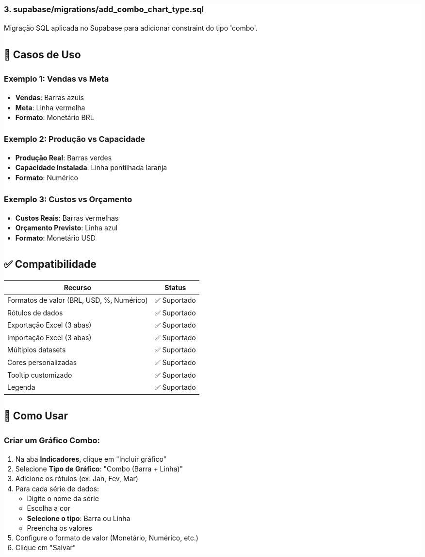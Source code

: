 ### 3. **supabase/migrations/add_combo_chart_type.sql**

Migração SQL aplicada no Supabase para adicionar constraint do tipo 'combo'.

## 🎯 Casos de Uso

### Exemplo 1: Vendas vs Meta
- **Vendas**: Barras azuis
- **Meta**: Linha vermelha
- **Formato**: Monetário BRL

### Exemplo 2: Produção vs Capacidade
- **Produção Real**: Barras verdes
- **Capacidade Instalada**: Linha pontilhada laranja
- **Formato**: Numérico

### Exemplo 3: Custos vs Orçamento
- **Custos Reais**: Barras vermelhas
- **Orçamento Previsto**: Linha azul
- **Formato**: Monetário USD

## ✅ Compatibilidade

| Recurso | Status |
|---------|--------|
| Formatos de valor (BRL, USD, %, Numérico) | ✅ Suportado |
| Rótulos de dados | ✅ Suportado |
| Exportação Excel (3 abas) | ✅ Suportado |
| Importação Excel (3 abas) | ✅ Suportado |
| Múltiplos datasets | ✅ Suportado |
| Cores personalizadas | ✅ Suportado |
| Tooltip customizado | ✅ Suportado |
| Legenda | ✅ Suportado |

## 🚀 Como Usar

### Criar um Gráfico Combo:

1. Na aba **Indicadores**, clique em "Incluir gráfico"
2. Selecione **Tipo de Gráfico**: "Combo (Barra + Linha)"
3. Adicione os rótulos (ex: Jan, Fev, Mar)
4. Para cada série de dados:
   - Digite o nome da série
   - Escolha a cor
   - **Selecione o tipo**: Barra ou Linha
   - Preencha os valores
5. Configure o formato de valor (Monetário, Numérico, etc.)
6. Clique em "Salvar"
